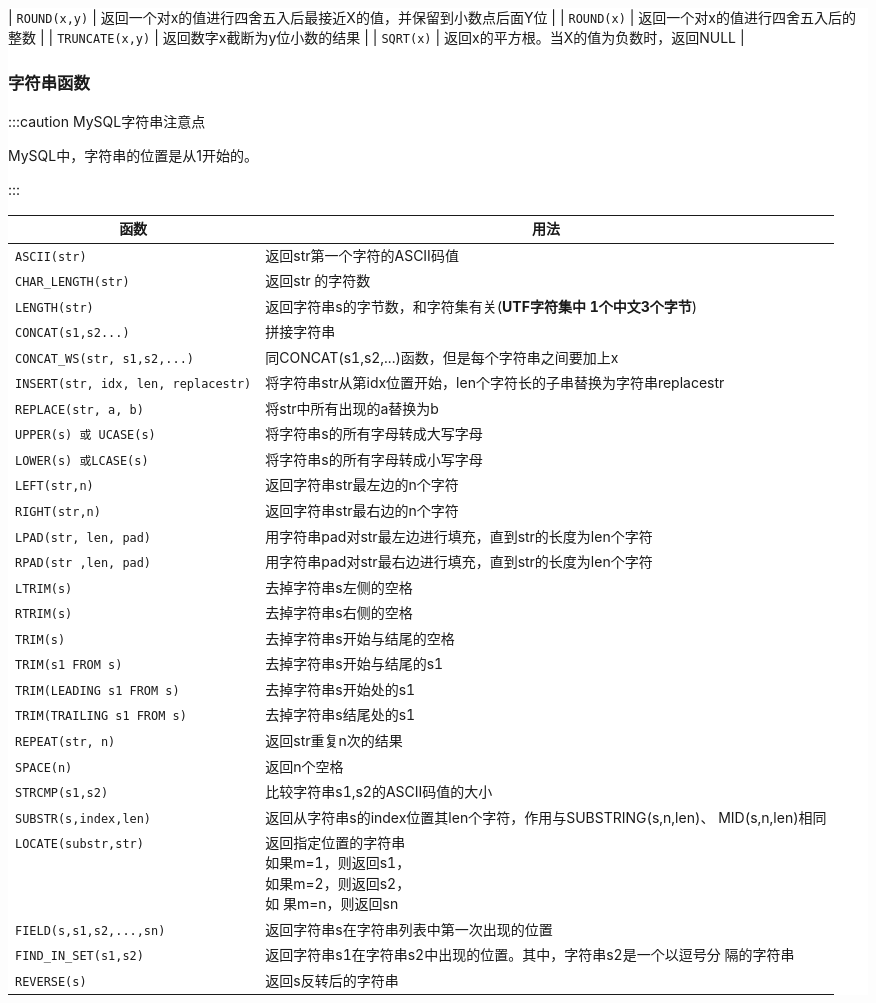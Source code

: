 | `ROUND(x,y)`            | 返回一个对x的值进行四舍五入后最接近X的值，并保留到小数点后面Y位 |
| `ROUND(x)`              | 返回一个对x的值进行四舍五入后的整数                          |
| `TRUNCATE(x,y)`         | 返回数字x截断为y位小数的结果                                 |
| `SQRT(x)`               | 返回x的平方根。当X的值为负数时，返回NULL                     |



### 字符串函数

:::caution MySQL字符串注意点

MySQL中，字符串的位置是从1开始的。

::: 

| 函数                                | 用法                                                         |
| ----------------------------------- | ------------------------------------------------------------ |
| `ASCII(str)`                        | 返回str第一个字符的ASCII码值                                 |
| `CHAR_LENGTH(str)`                  | 返回str 的字符数                                             |
| `LENGTH(str)`                       | 返回字符串s的字节数，和字符集有关(**UTF字符集中 1个中文3个字节**) |
| `CONCAT(s1,s2...)`                  | 拼接字符串                                                   |
| `CONCAT_WS(str, s1,s2,...)`         | 同CONCAT(s1,s2,...)函数，但是每个字符串之间要加上x           |
| `INSERT(str, idx, len, replacestr)` | 将字符串str从第idx位置开始，len个字符长的子串替换为字符串replacestr |
| `REPLACE(str, a, b)`                | 将str中所有出现的a替换为b                                    |
| `UPPER(s) 或 UCASE(s)`              | 将字符串s的所有字母转成大写字母                              |
| `LOWER(s) 或LCASE(s)`               | 将字符串s的所有字母转成小写字母                              |
| `LEFT(str,n)`                       | 返回字符串str最左边的n个字符                                 |
| `RIGHT(str,n)`                      | 返回字符串str最右边的n个字符                                 |
| `LPAD(str, len, pad)`               | 用字符串pad对str最左边进行填充，直到str的长度为len个字符     |
| `RPAD(str ,len, pad)`               | 用字符串pad对str最右边进行填充，直到str的长度为len个字符     |
| `LTRIM(s)`                          | 去掉字符串s左侧的空格                                        |
| `RTRIM(s)`                          | 去掉字符串s右侧的空格                                        |
| `TRIM(s)`                           | 去掉字符串s开始与结尾的空格                                  |
| `TRIM(s1 FROM s)`                   | 去掉字符串s开始与结尾的s1                                    |
| `TRIM(LEADING s1 FROM s)`           | 去掉字符串s开始处的s1                                        |
| `TRIM(TRAILING s1 FROM s)`          | 去掉字符串s结尾处的s1                                        |
| `REPEAT(str, n)`                    | 返回str重复n次的结果                                         |
| `SPACE(n)`                          | 返回n个空格                                                  |
| `STRCMP(s1,s2)`                     | 比较字符串s1,s2的ASCII码值的大小                             |
| `SUBSTR(s,index,len)`               | 返回从字符串s的index位置其len个字符，作用与SUBSTRING(s,n,len)、 MID(s,n,len)相同 |
| `LOCATE(substr,str)`                | 返回指定位置的字符串<br />如果m=1，则返回s1，<br />如果m=2，则返回s2，<br />如 果m=n，则返回sn |
| `FIELD(s,s1,s2,...,sn)`             | 返回字符串s在字符串列表中第一次出现的位置                    |
| `FIND_IN_SET(s1,s2)`                | 返回字符串s1在字符串s2中出现的位置。其中，字符串s2是一个以逗号分 隔的字符串 |
| `REVERSE(s)`                        | 返回s反转后的字符串                                          |